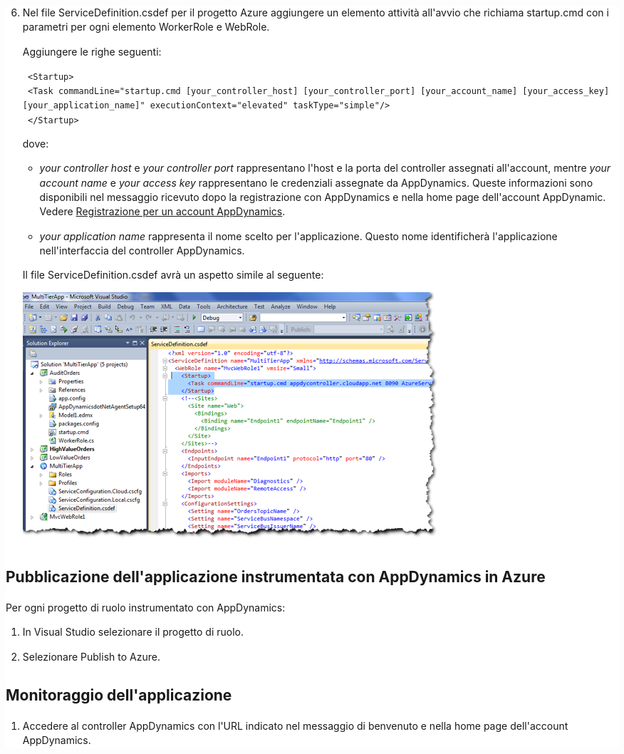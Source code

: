 6.  Nel file ServiceDefinition.csdef per il progetto Azure aggiungere un elemento attività all'avvio che richiama startup.cmd con i parametri per ogni elemento WorkerRole e WebRole.

    Aggiungere le righe seguenti:

         <Startup>
         <Task commandLine="startup.cmd [your_controller_host] [your_controller_port] [your_account_name] [your_access_key] [your_application_name]" executionContext="elevated" taskType="simple"/>
         </Startup>

    dove:

    -   *your controller host* e *your controller port* rappresentano l'host e la porta del controller assegnati all'account, mentre *your account name* e *your access key* rappresentano le credenziali assegnate da AppDynamics. Queste informazioni sono disponibili nel messaggio ricevuto dopo la registrazione con AppDynamics e nella home page dell'account AppDynamic. Vedere [Registrazione per un account AppDynamics](#register).

    -   *your application name* rappresenta il nome scelto per l'applicazione. Questo nome identificherà l'applicazione nell'interfaccia del controller AppDynamics.

    Il file ServiceDefinition.csdef avrà un aspetto simile al seguente:

    ![Definizione del servizio](./media/cloud-services-how-to-appdynamics/adscreen.png)

Pubblicazione dell'applicazione instrumentata con AppDynamics in Azure
----------------------------------------------------------------------

Per ogni progetto di ruolo instrumentato con AppDynamics:

1.  In Visual Studio selezionare il progetto di ruolo.

2.  Selezionare Publish to Azure.

Monitoraggio dell'applicazione
------------------------------

1.  Accedere al controller AppDynamics con l'URL indicato nel messaggio di benvenuto e nella home page dell'account AppDynamics.
